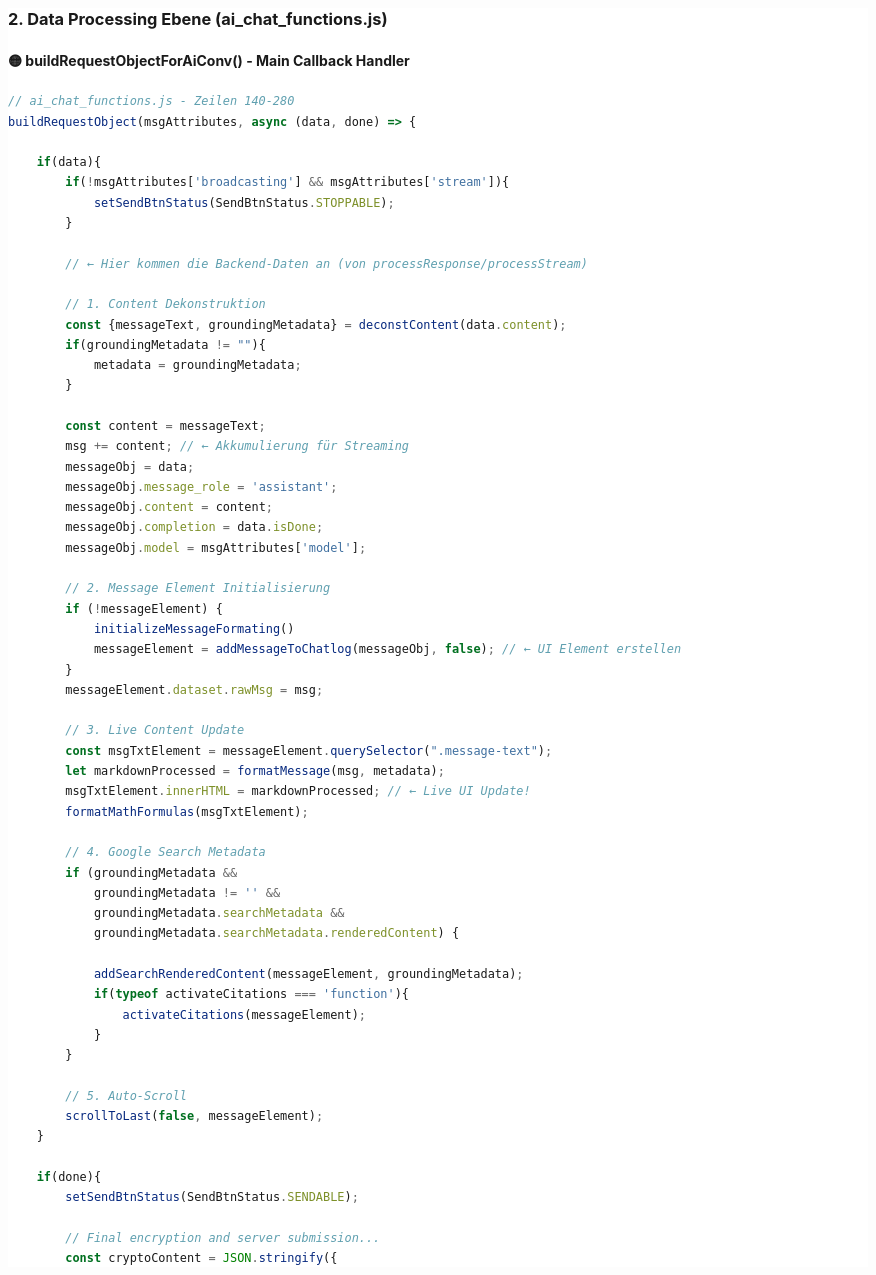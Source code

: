 ### **2. Data Processing Ebene (ai_chat_functions.js)**

#### **🟡 buildRequestObjectForAiConv() - Main Callback Handler**
```javascript
// ai_chat_functions.js - Zeilen 140-280
buildRequestObject(msgAttributes, async (data, done) => {
    
    if(data){
        if(!msgAttributes['broadcasting'] && msgAttributes['stream']){
            setSendBtnStatus(SendBtnStatus.STOPPABLE);
        }

        // ← Hier kommen die Backend-Daten an (von processResponse/processStream)
        
        // 1. Content Dekonstruktion
        const {messageText, groundingMetadata} = deconstContent(data.content);
        if(groundingMetadata != ""){
            metadata = groundingMetadata;
        }
        
        const content = messageText;
        msg += content; // ← Akkumulierung für Streaming
        messageObj = data;
        messageObj.message_role = 'assistant';
        messageObj.content = content;
        messageObj.completion = data.isDone;
        messageObj.model = msgAttributes['model'];

        // 2. Message Element Initialisierung
        if (!messageElement) {
            initializeMessageFormating()
            messageElement = addMessageToChatlog(messageObj, false); // ← UI Element erstellen
        }
        messageElement.dataset.rawMsg = msg;

        // 3. Live Content Update
        const msgTxtElement = messageElement.querySelector(".message-text");
        let markdownProcessed = formatMessage(msg, metadata);
        msgTxtElement.innerHTML = markdownProcessed; // ← Live UI Update!
        formatMathFormulas(msgTxtElement);
        
        // 4. Google Search Metadata
        if (groundingMetadata && 
            groundingMetadata != '' && 
            groundingMetadata.searchMetadata && 
            groundingMetadata.searchMetadata.renderedContent) {

            addSearchRenderedContent(messageElement, groundingMetadata);
            if(typeof activateCitations === 'function'){
                activateCitations(messageElement);
            }
        }

        // 5. Auto-Scroll
        scrollToLast(false, messageElement);
    }

    if(done){
        setSendBtnStatus(SendBtnStatus.SENDABLE);
        
        // Final encryption and server submission...
        const cryptoContent = JSON.stringify({
```
